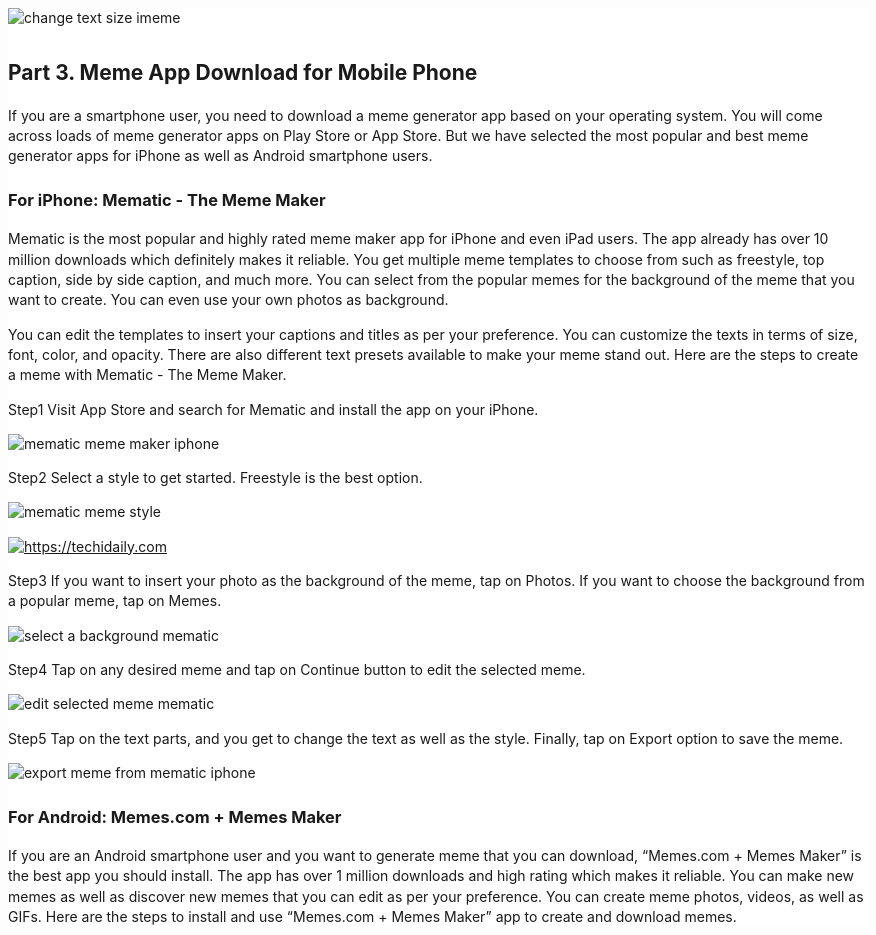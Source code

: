 ![change text size imeme](https://images.wondershare.com/filmora/article-images/2022/07/change-text-size-imeme.jpg)

## Part 3\. Meme App Download for Mobile Phone

If you are a smartphone user, you need to download a meme generator app based on your operating system. You will come across loads of meme generator apps on Play Store or App Store. But we have selected the most popular and best meme generator apps for iPhone as well as Android smartphone users.

### For iPhone: Mematic - The Meme Maker

Mematic is the most popular and highly rated meme maker app for iPhone and even iPad users. The app already has over 10 million downloads which definitely makes it reliable. You get multiple meme templates to choose from such as freestyle, top caption, side by side caption, and much more. You can select from the popular memes for the background of the meme that you want to create. You can even use your own photos as background.

You can edit the templates to insert your captions and titles as per your preference. You can customize the texts in terms of size, font, color, and opacity. There are also different text presets available to make your meme stand out. Here are the steps to create a meme with Mematic - The Meme Maker.

Step1 Visit App Store and search for Mematic and install the app on your iPhone.

![mematic meme maker iphone](https://images.wondershare.com/filmora/article-images/2022/07/mematic-meme-maker-iphone.jpg)

Step2 Select a style to get started. Freestyle is the best option.

![mematic meme style](https://images.wondershare.com/filmora/article-images/2022/07/mematic-meme-style.jpg)


<a href="https://appsumo.8odi.net/c/5597632/2075472/7443" target="_top" id="2075472">
  <img src="//a.impactradius-go.com/display-ad/7443-2075472" border="0" alt="https://techidaily.com" width="728" height="90"/>
</a>
<img height="0" width="0" src="https://appsumo.8odi.net/i/5597632/2075472/7443" style="position:absolute;visibility:hidden;" border="0" />


Step3 If you want to insert your photo as the background of the meme, tap on Photos. If you want to choose the background from a popular meme, tap on Memes.

![select a background mematic](https://images.wondershare.com/filmora/article-images/2022/07/select-a-background-mematic.jpg)

Step4 Tap on any desired meme and tap on Continue button to edit the selected meme.

![edit selected meme mematic](https://images.wondershare.com/filmora/article-images/2022/07/edit-selected-meme-mematic.jpg)

Step5 Tap on the text parts, and you get to change the text as well as the style. Finally, tap on Export option to save the meme.

![export meme from mematic iphone](https://images.wondershare.com/filmora/article-images/2022/07/export-meme-from-mematic-iphone.jpg)

### For Android: Memes.com + Memes Maker

If you are an Android smartphone user and you want to generate meme that you can download, “Memes.com + Memes Maker” is the best app you should install. The app has over 1 million downloads and high rating which makes it reliable. You can make new memes as well as discover new memes that you can edit as per your preference. You can create meme photos, videos, as well as GIFs. Here are the steps to install and use “Memes.com + Memes Maker” app to create and download memes.
